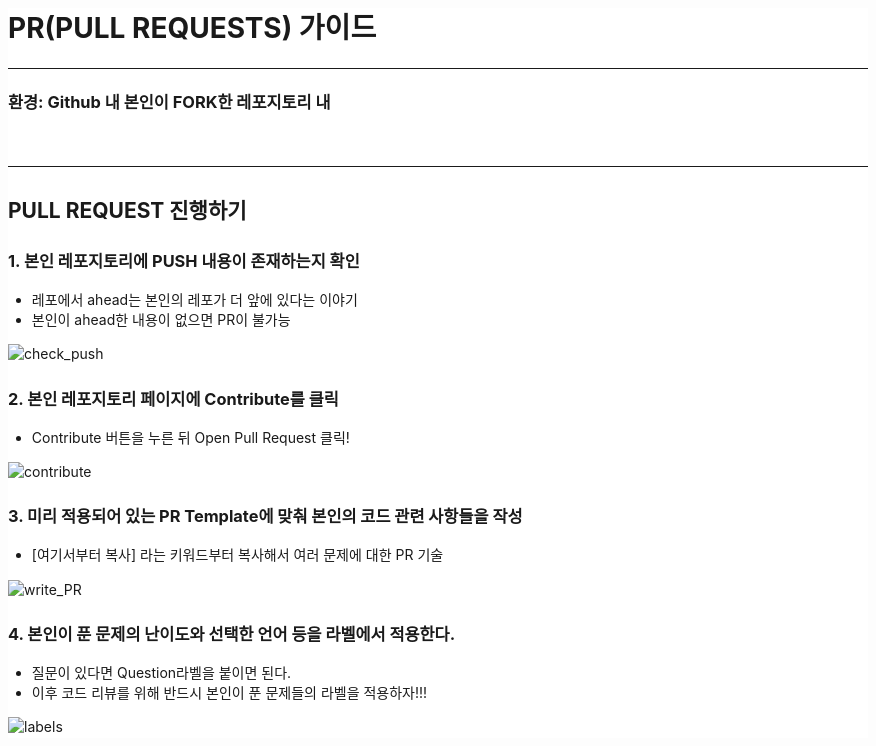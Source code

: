 # PR(PULL REQUESTS) 가이드

---

### 환경: Github 내 본인이 FORK한 레포지토리 내

<br>

---

## PULL REQUEST 진행하기

### 1. 본인 레포지토리에 PUSH 내용이 존재하는지 확인
- 레포에서 ahead는 본인의 레포가 더 앞에 있다는 이야기
- 본인이 ahead한 내용이 없으면 PR이 불가능
<img width="2078" height="624" alt="check_push" src="https://github.com/user-attachments/assets/aa042b3a-a66e-407b-b0b3-481d6439d6ce" />


### 2. 본인 레포지토리 페이지에 Contribute를 클릭
- Contribute 버튼을 누른 뒤 Open Pull Request 클릭!
<img width="1834" height="896" alt="contribute" src="https://github.com/user-attachments/assets/12c43455-597c-4944-8eac-d5b69b8a1ea0" />

### 3. 미리 적용되어 있는 PR Template에 맞춰 본인의 코드 관련 사항들을 작성
- [여기서부터 복사] 라는 키워드부터 복사해서 여러 문제에 대한 PR 기술
<img width="1854" height="1686" alt="write_PR" src="https://github.com/user-attachments/assets/7ee8585f-76d1-496e-a5d2-7401b68ef39a" />


### 4. 본인이 푼 문제의 난이도와 선택한 언어 등을 라벨에서 적용한다.
- 질문이 있다면 Question라벨을 붙이면 된다.
- 이후 코드 리뷰를 위해 반드시 본인이 푼 문제들의 라벨을 적용하자!!!
<img width="2476" height="1036" alt="labels" src="https://github.com/user-attachments/assets/b60c9a69-d53d-4a1a-aaa3-835e4cfb1651" />
